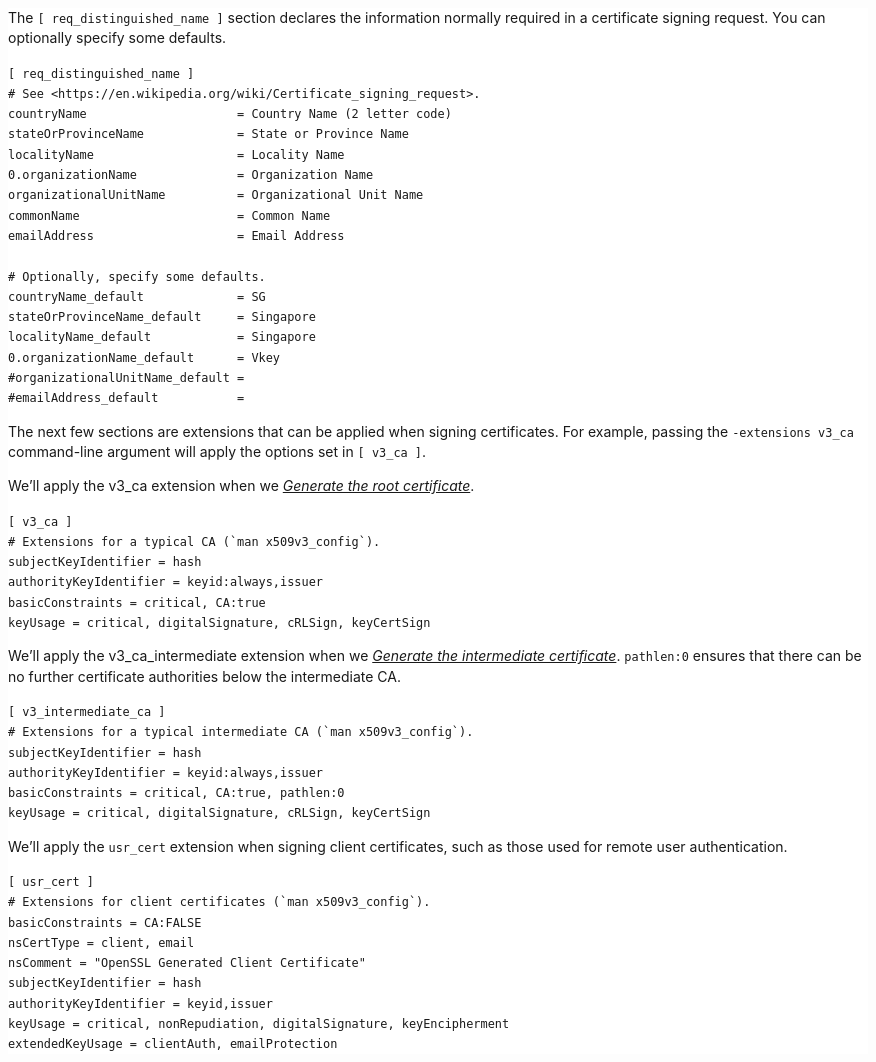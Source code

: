 The `[ req_distinguished_name ]` section declares the information normally required in a certificate signing request. You can optionally specify some defaults.
```shell
[ req_distinguished_name ]
# See <https://en.wikipedia.org/wiki/Certificate_signing_request>.
countryName                     = Country Name (2 letter code)
stateOrProvinceName             = State or Province Name
localityName                    = Locality Name
0.organizationName              = Organization Name
organizationalUnitName          = Organizational Unit Name
commonName                      = Common Name
emailAddress                    = Email Address

# Optionally, specify some defaults.
countryName_default             = SG
stateOrProvinceName_default     = Singapore
localityName_default            = Singapore
0.organizationName_default      = Vkey
#organizationalUnitName_default =
#emailAddress_default           =
```

The next few sections are extensions that can be applied when signing certificates. For example, passing the `-extensions v3_ca` command-line argument will apply the options set in `[ v3_ca ]`.

We’ll apply the v3_ca extension when we *[Generate the root certificate]()*.
```shell
[ v3_ca ]
# Extensions for a typical CA (`man x509v3_config`).
subjectKeyIdentifier = hash
authorityKeyIdentifier = keyid:always,issuer
basicConstraints = critical, CA:true
keyUsage = critical, digitalSignature, cRLSign, keyCertSign
```

We’ll apply the v3_ca_intermediate extension when we *[Generate the intermediate certificate]()*. `pathlen:0` ensures that there can be no further certificate authorities below the intermediate CA.
```shell
[ v3_intermediate_ca ]
# Extensions for a typical intermediate CA (`man x509v3_config`).
subjectKeyIdentifier = hash
authorityKeyIdentifier = keyid:always,issuer
basicConstraints = critical, CA:true, pathlen:0
keyUsage = critical, digitalSignature, cRLSign, keyCertSign
```

We’ll apply the `usr_cert` extension when signing client certificates, such as those used for remote user authentication.
```shell
[ usr_cert ]
# Extensions for client certificates (`man x509v3_config`).
basicConstraints = CA:FALSE
nsCertType = client, email
nsComment = "OpenSSL Generated Client Certificate"
subjectKeyIdentifier = hash
authorityKeyIdentifier = keyid,issuer
keyUsage = critical, nonRepudiation, digitalSignature, keyEncipherment
extendedKeyUsage = clientAuth, emailProtection
```
